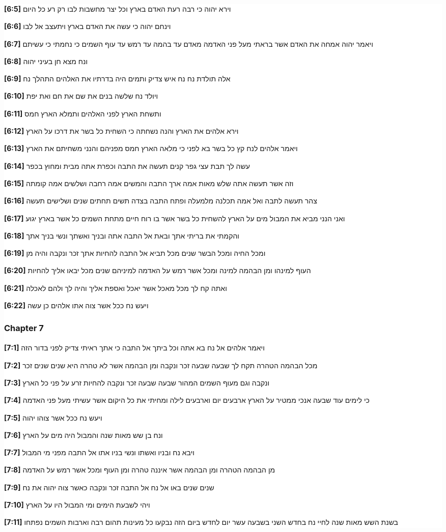 **[6:5]** וירא יהוה כי רבה רעת האדם בארץ וכל יצר מחשבות לבו רק רע כל היום 

**[6:6]** וינחם יהוה כי עשה את האדם בארץ ויתעצב אל לבו 

**[6:7]** ויאמר יהוה אמחה את האדם אשר בראתי מעל פני האדמה מאדם עד בהמה עד רמש עד עוף השמים כי נחמתי כי עשיתם 

**[6:8]** ונח מצא חן בעיני יהוה 

**[6:9]** אלה תולדת נח נח איש צדיק ותמים היה בדרתיו את האלהים התהלך נח 

**[6:10]** ויולד נח שלשה בנים את שם את חם ואת יפת 

**[6:11]** ותשחת הארץ לפני האלהים ותמלא הארץ חמס 

**[6:12]** וירא אלהים את הארץ והנה נשחתה כי השחית כל בשר את דרכו על הארץ 

**[6:13]** ויאמר אלהים לנח קץ כל בשר בא לפני כי מלאה הארץ חמס מפניהם והנני משחיתם את הארץ 

**[6:14]** עשה לך תבת עצי גפר קנים תעשה את התבה וכפרת אתה מבית ומחוץ בכפר 

**[6:15]** וזה אשר תעשה אתה שלש מאות אמה ארך התבה והמשים אמה רחבה ושלשים אמה קומתה 

**[6:16]** צהר תעשה לתבה ואל אמה תכלנה מלמעלה ופתח התבה בצדה תשים תחתים שנים ושלישים תעשה 

**[6:17]** ואני הנני מביא את המבול מים על הארץ להשחית כל בשר אשר בו רוח חיים מתחת השמים כל אשר בארץ יגוע 

**[6:18]** והקמתי את בריתי אתך ובאת אל התבה אתה ובניך ואשתך ונשי בניך אתך 

**[6:19]** ומכל החיה ומכל הבשר שנים מכל תביא אל התבה להחיות אתך זכר ונקבה והיה מן 

**[6:20]** העוף למינהו ומן הבהמה למינה ומכל אשר רמש על האדמה למיניהם שנים מכל יבאו אליך להחיות 

**[6:21]** ואתה קח לך מכל מאכל אשר יאכל ואספת אליך והיה לך ולהם לאכלה 

**[6:22]** ויעש נח ככל אשר צוה אתו אלהים כן עשה 

### Chapter 7

**[7:1]** ויאמר אלהים אל נח בא אתה וכל ביתך אל התבה כי אתך ראיתי צדיק לפני בדור הזה 

**[7:2]** מכל הבהמה הטהרה תקח לך שבעה שבעה זכר ונקבה ומן הבהמה אשר לא טהרה היא שנים שנים זכר 

**[7:3]** ונקבה וגם מעוף השמים המהור שבעה שבעה זכר ונקבה להחיות זרע על פני כל הארץ 

**[7:4]** כי לימים עוד שבעה אנכי ממטיר על הארץ ארבעים יום וארבעים לילה ומחיתי את כל היקום אשר עשיתי מעל פני האדמה 

**[7:5]** ויעש נח ככל אשר צוהו יהוה 

**[7:6]** ונח בן שש מאות שנה והמבול היה מים על הארץ 

**[7:7]** ויבא נח ובניו ואשתו ונשי בניו אתו אל התבה מפני מי המבול 

**[7:8]** מן הבהמה הטהרה ומן הבהמה אשר איננה טהרה ומן העוף ומכל אשר רמש על האדמה 

**[7:9]** שנים שנים באו אל נח אל התבה זכר ונקבה כאשר צוה יהוה את נח 

**[7:10]** ויהי לשבעת הימים ומי המבול היו על הארץ 

**[7:11]** בשנת השש מאות שנה לחיי נח בחדש השני בשבעה עשר יום לחדש ביום הזה נבקעו כל מעינות תהום רבה וארבות השמים נפתחו 
